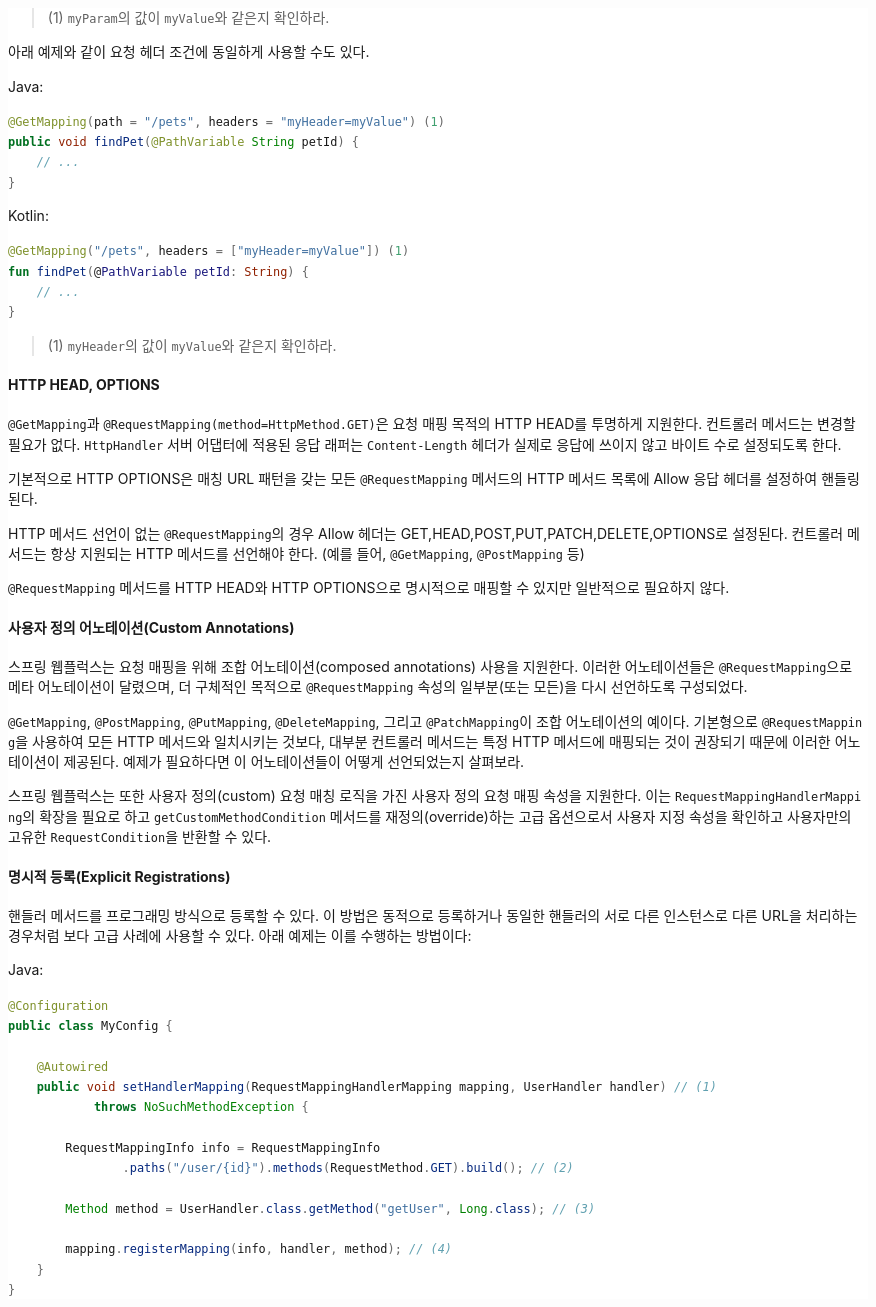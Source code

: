 > (1) `myParam`의 값이 `myValue`와 같은지 확인하라.

아래 예제와 같이 요청 헤더 조건에 동일하게 사용할 수도 있다.

Java:
```java
@GetMapping(path = "/pets", headers = "myHeader=myValue") (1)
public void findPet(@PathVariable String petId) {
    // ...
}
```

Kotlin:
```kotlin
@GetMapping("/pets", headers = ["myHeader=myValue"]) (1)
fun findPet(@PathVariable petId: String) {
    // ...
}
```

> (1) `myHeader`의 값이 `myValue`와 같은지 확인하라.

#### HTTP HEAD, OPTIONS
`@GetMapping`과 `@RequestMapping(method=HttpMethod.GET)`은 요청 매핑 목적의 HTTP HEAD를 투명하게 지원한다.
컨트롤러 메서드는 변경할 필요가 없다. `HttpHandler` 서버 어댑터에 적용된 응답 래퍼는 `Content-Length` 헤더가 실제로 응답에 쓰이지 않고
바이트 수로 설정되도록 한다.

기본적으로 HTTP OPTIONS은 매칭 URL 패턴을 갖는 모든 `@RequestMapping` 메서드의 HTTP 메서드 목록에 Allow 응답 헤더를 설정하여 핸들링 된다.

HTTP 메서드 선언이 없는 `@RequestMapping`의 경우 Allow 헤더는 GET,HEAD,POST,PUT,PATCH,DELETE,OPTIONS로 설정된다. 컨트롤러 메서드는
항상 지원되는 HTTP 메서드를 선언해야 한다. (예를 들어, `@GetMapping`, `@PostMapping` 등)

`@RequestMapping` 메서드를 HTTP HEAD와 HTTP OPTIONS으로 명시적으로 매핑할 수 있지만 일반적으로 필요하지 않다.

#### 사용자 정의 어노테이션(Custom Annotations)
스프링 웹플럭스는 요청 매핑을 위해 조합 어노테이션(composed annotations) 사용을 지원한다. 이러한 어노테이션들은 `@RequestMapping`으로 메타
어노테이션이 달렸으며, 더 구체적인 목적으로 `@RequestMapping` 속성의 일부분(또는 모든)을 다시 선언하도록 구성되었다.

`@GetMapping`, `@PostMapping`, `@PutMapping`, `@DeleteMapping`, 그리고 `@PatchMapping`이 조합 어노테이션의 예이다. 기본형으로
`@RequestMapping`을 사용하여 모든 HTTP 메서드와 일치시키는 것보다, 대부분 컨트롤러 메서드는 특정 HTTP 메서드에 매핑되는 것이 권장되기 때문에
이러한 어노테이션이 제공된다. 예제가 필요하다면 이 어노테이션들이 어떻게 선언되었는지 살펴보라.

스프링 웹플럭스는 또한 사용자 정의(custom) 요청 매칭 로직을 가진 사용자 정의 요청 매핑 속성을 지원한다. 이는 `RequestMappingHandlerMapping`의
확장을 필요로 하고 `getCustomMethodCondition` 메서드를 재정의(override)하는 고급 옵션으로서 사용자 지정 속성을 확인하고 사용자만의 고유한
`RequestCondition`을 반환할 수 있다.

#### 명시적 등록(Explicit Registrations)
핸들러 메서드를 프로그래밍 방식으로 등록할 수 있다. 이 방법은 동적으로 등록하거나 동일한 핸들러의 서로 다른 인스턴스로 다른 URL을 처리하는 경우처럼
보다 고급 사례에 사용할 수 있다. 아래 예제는 이를 수행하는 방법이다:

Java:
```java
@Configuration
public class MyConfig {

    @Autowired
    public void setHandlerMapping(RequestMappingHandlerMapping mapping, UserHandler handler) // (1)
            throws NoSuchMethodException {

        RequestMappingInfo info = RequestMappingInfo
                .paths("/user/{id}").methods(RequestMethod.GET).build(); // (2)

        Method method = UserHandler.class.getMethod("getUser", Long.class); // (3)

        mapping.registerMapping(info, handler, method); // (4)
    }
}
```
